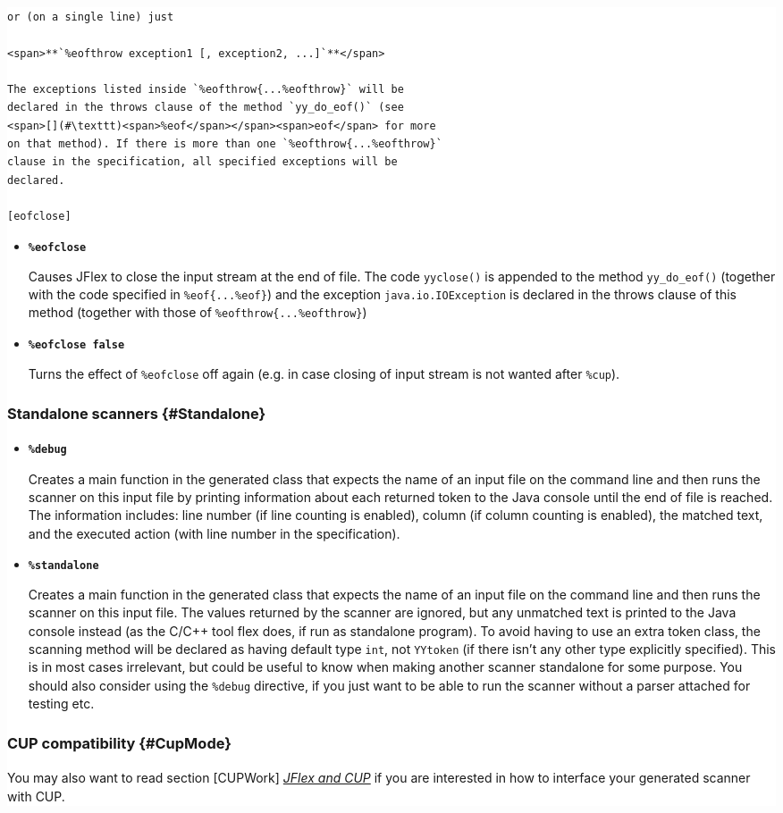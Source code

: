     or (on a single line) just

    <span>**`%eofthrow exception1 [, exception2, ...]`**</span>

    The exceptions listed inside `%eofthrow{...%eofthrow}` will be
    declared in the throws clause of the method `yy_do_eof()` (see
    <span>[](#\texttt)<span>%eof</span></span><span>eof</span> for more
    on that method). If there is more than one `%eofthrow{...%eofthrow}`
    clause in the specification, all specified exceptions will be
    declared.

    [eofclose]

-   <span>**`%eofclose`**</span>

    Causes JFlex to close the input stream at the end of file. The code
    `yyclose()` is appended to the method `yy_do_eof()` (together with
    the code specified in `%eof{...%eof}`) and the exception
    `java.io.IOException` is declared in the throws clause of this
    method (together with those of `%eofthrow{...%eofthrow}`)

-   <span>**`%eofclose false`**</span>

    Turns the effect of `%eofclose` off again (e.g. in case closing of
    input stream is not wanted after `%cup`).

### Standalone scanners {#Standalone}

-   <span>**`%debug`**</span>

    Creates a main function in the generated class that expects the name
    of an input file on the command line and then runs the scanner on
    this input file by printing information about each returned token to
    the Java console until the end of file is reached. The information
    includes: line number (if line counting is enabled), column (if
    column counting is enabled), the matched text, and the executed
    action (with line number in the specification).

-   <span>**`%standalone`**</span>

    Creates a main function in the generated class that expects the name
    of an input file on the command line and then runs the scanner on
    this input file. The values returned by the scanner are ignored, but
    any unmatched text is printed to the Java console instead (as the
    C/C++ tool flex does, if run as standalone program). To avoid having
    to use an extra token class, the scanning method will be declared as
    having default type `int`, not `YYtoken` (if there isn’t any other
    type explicitly specified). This is in most cases irrelevant, but
    could be useful to know when making another scanner standalone for
    some purpose. You should also consider using the `%debug` directive,
    if you just want to be able to run the scanner without a parser
    attached for testing etc.

### CUP compatibility {#CupMode}

You may also want to read section [CUPWork] <span>[*JFlex and
CUP*](#CUPWork)</span> if you are interested in how to interface your
generated scanner with CUP.


[^1]: Java is a trademark of Sun Microsystems, Inc., and refers to Sun’s
[^2]: Thanks to Dimitri Maziuk for pointing these out.